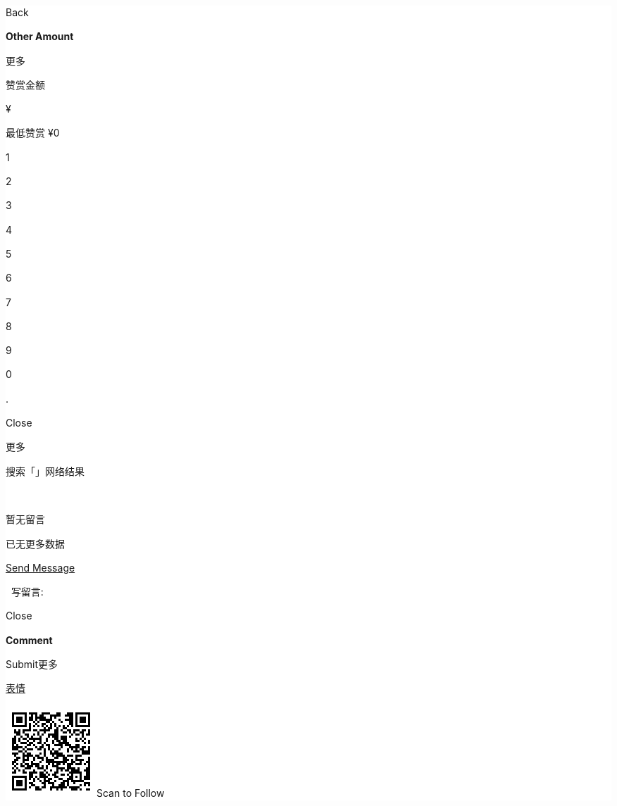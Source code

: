 Back

**Other Amount**

更多

赞赏金额

¥

最低赞赏 ¥0

1

2

3

4

5

6

7

8

9

0

.

Close

更多

搜索「」网络结果

​

暂无留言

已无更多数据

[Send Message](javascript:;)

  写留言:

[](javascript:; "轻点两下打开表情键盘")

Close

**Comment**

Submit更多

[表情](javascript:;)

![Image 14](assets/b/5/b5b021cb0ad0ef477de250449375ed0a.bmp)Scan to Follow
